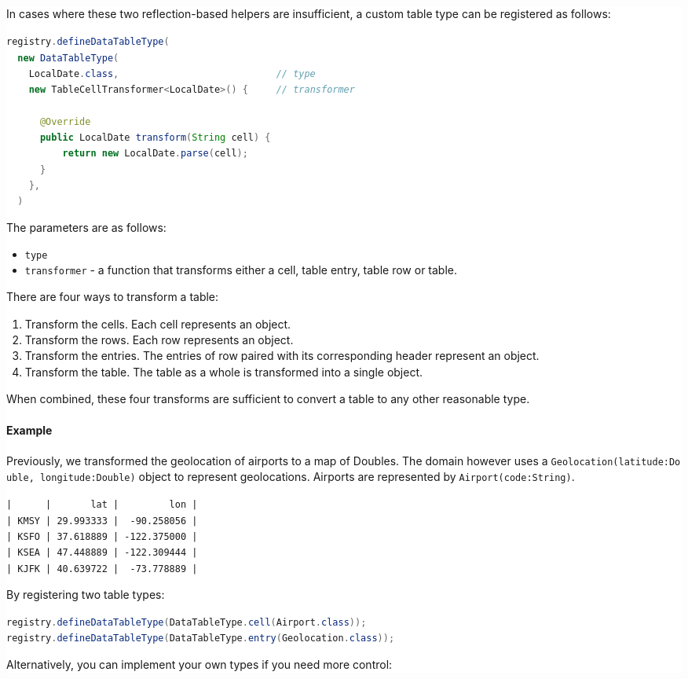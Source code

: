 In cases where these two reflection-based helpers are insufficient,
a custom table type can be registered as follows:

```java
registry.defineDataTableType(
  new DataTableType(
    LocalDate.class,                            // type
    new TableCellTransformer<LocalDate>() {     // transformer
  
      @Override
      public LocalDate transform(String cell) {
          return new LocalDate.parse(cell);
      }
    }, 
  )
```

The parameters are as follows:

* `type`
* `transformer` - a function that transforms either a cell, table entry, table
  row or table.

There are four ways to transform a table:

1. Transform the cells. Each cell represents an object.
2. Transform the rows. Each row represents an object.
3. Transform the entries. The entries of row paired with its corresponding
   header represent an object.
4. Transform the table. The table as a whole is transformed into a single
   object.

When combined, these four transforms are sufficient to convert a table to any
other reasonable type.

#### Example

Previously, we transformed the geolocation of airports to a map of Doubles. The
domain however uses a `Geolocation(latitude:Double, longitude:Double)` object to
represent geolocations. Airports are represented by `Airport(code:String)`.

```gherkin
|      |       lat |         lon |
| KMSY | 29.993333 |  -90.258056 |
| KSFO | 37.618889 | -122.375000 |
| KSEA | 47.448889 | -122.309444 |
| KJFK | 40.639722 |  -73.778889 |
```

By registering two table types:

```java
registry.defineDataTableType(DataTableType.cell(Airport.class));
registry.defineDataTableType(DataTableType.entry(Geolocation.class));
```

Alternatively, you can implement your own types if you need more control:
